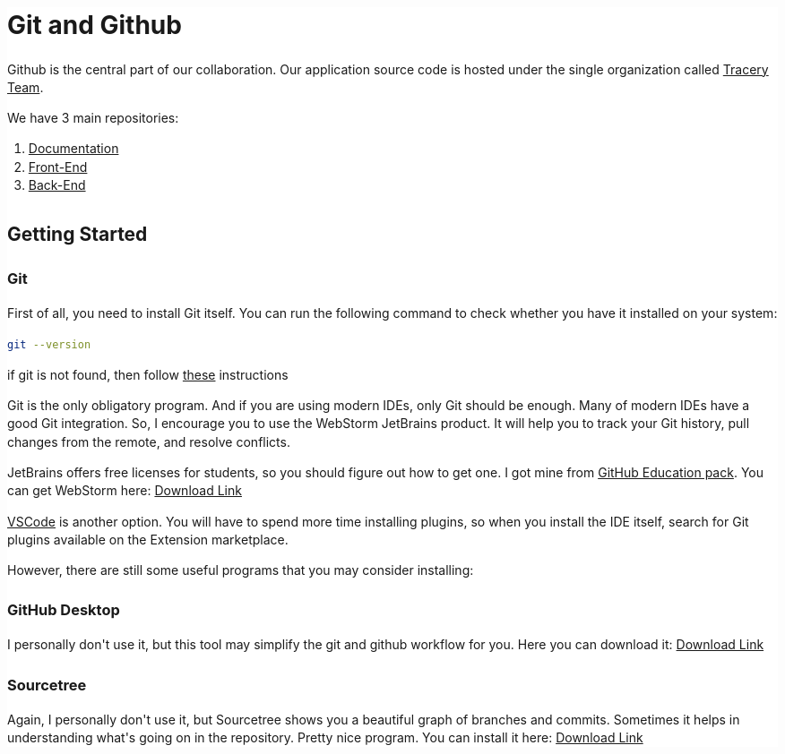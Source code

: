 # Git and Github

Github is the central part of our
collaboration. Our application source code
is hosted under the single organization called
[Tracery Team](https://github.com/tracery-team).

We have 3 main repositories:

1. [Documentation](https://github.com/tracery-team/tracery-docs)
2. [Front-End](https://github.com/tracery-team/tracery-frontend)
3. [Back-End](https://github.com/tracery-team/tracery-backend)

## Getting Started

### Git
First of all, you need to install Git itself.
You can run the following command to check whether
you have it installed on your system:
```sh
git --version
```
if git is not found, then follow [these](https://git-scm.com/book/en/v2/Getting-Started-Installing-Git) instructions

Git is the only obligatory program. And if you are
using modern IDEs, only Git should be enough. Many of
modern IDEs have a good Git integration. So, I encourage you
to use the WebStorm JetBrains product. It will help you
to track your Git history, pull changes from the remote,
and resolve conflicts.

JetBrains offers free licenses for students,
so you should figure out how to get one.
I got mine from [GitHub Education pack](https://education.github.com/pack).
You can get WebStorm here: [Download Link](https://www.jetbrains.com/webstorm/)

[VSCode](https://code.visualstudio.com/) is another option. You will have to 
spend more time installing plugins, so when you install the IDE itself, search
for Git plugins available on the Extension marketplace.

However, there are still some useful programs
that you may consider installing:

### GitHub Desktop
I personally don't use it, but this tool
may simplify the git and github workflow for you.
Here you can download it: [Download Link](https://github.com/apps/desktop)

### Sourcetree
Again, I personally don't use it, but
Sourcetree shows you a beautiful graph
of branches and commits. Sometimes it helps
in understanding what's going on in the
repository. Pretty nice program. 
You can install it here: [Download Link](https://www.sourcetreeapp.com/)
